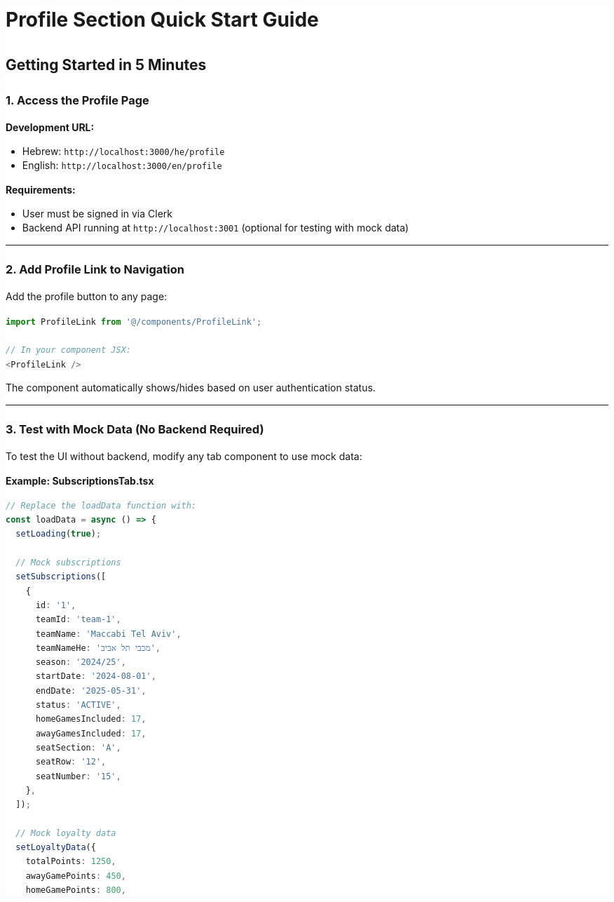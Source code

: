 # Profile Section Quick Start Guide

## Getting Started in 5 Minutes

### 1. Access the Profile Page

**Development URL:**
- Hebrew: `http://localhost:3000/he/profile`
- English: `http://localhost:3000/en/profile`

**Requirements:**
- User must be signed in via Clerk
- Backend API running at `http://localhost:3001` (optional for testing with mock data)

---

### 2. Add Profile Link to Navigation

Add the profile button to any page:

```typescript
import ProfileLink from '@/components/ProfileLink';

// In your component JSX:
<ProfileLink />
```

The component automatically shows/hides based on user authentication status.

---

### 3. Test with Mock Data (No Backend Required)

To test the UI without backend, modify any tab component to use mock data:

**Example: SubscriptionsTab.tsx**
```typescript
// Replace the loadData function with:
const loadData = async () => {
  setLoading(true);

  // Mock subscriptions
  setSubscriptions([
    {
      id: '1',
      teamId: 'team-1',
      teamName: 'Maccabi Tel Aviv',
      teamNameHe: 'מכבי תל אביב',
      season: '2024/25',
      startDate: '2024-08-01',
      endDate: '2025-05-31',
      status: 'ACTIVE',
      homeGamesIncluded: 17,
      awayGamesIncluded: 17,
      seatSection: 'A',
      seatRow: '12',
      seatNumber: '15',
    },
  ]);

  // Mock loyalty data
  setLoyaltyData({
    totalPoints: 1250,
    awayGamePoints: 450,
    homeGamePoints: 800,
```